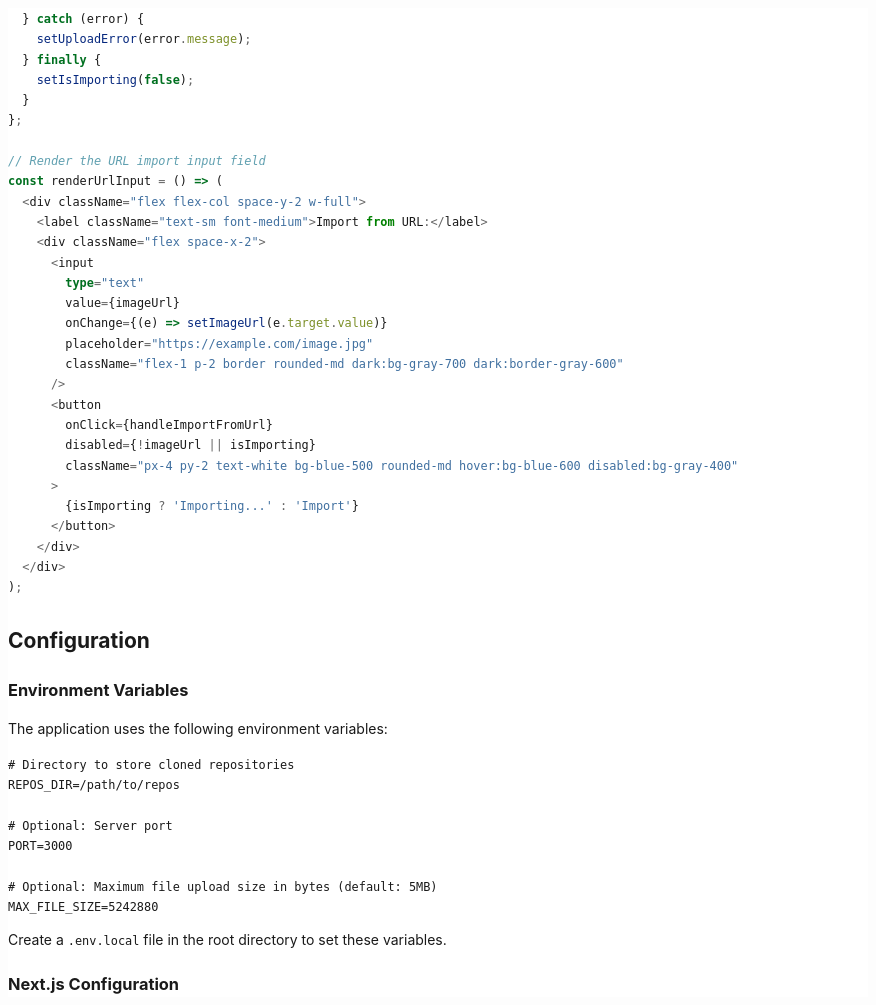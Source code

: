 ```typescript
  } catch (error) {
    setUploadError(error.message);
  } finally {
    setIsImporting(false);
  }
};

// Render the URL import input field
const renderUrlInput = () => (
  <div className="flex flex-col space-y-2 w-full">
    <label className="text-sm font-medium">Import from URL:</label>
    <div className="flex space-x-2">
      <input
        type="text"
        value={imageUrl}
        onChange={(e) => setImageUrl(e.target.value)}
        placeholder="https://example.com/image.jpg"
        className="flex-1 p-2 border rounded-md dark:bg-gray-700 dark:border-gray-600"
      />
      <button
        onClick={handleImportFromUrl}
        disabled={!imageUrl || isImporting}
        className="px-4 py-2 text-white bg-blue-500 rounded-md hover:bg-blue-600 disabled:bg-gray-400"
      >
        {isImporting ? 'Importing...' : 'Import'}
      </button>
    </div>
  </div>
);
```

## Configuration

### Environment Variables

The application uses the following environment variables:

```env
# Directory to store cloned repositories
REPOS_DIR=/path/to/repos

# Optional: Server port
PORT=3000

# Optional: Maximum file upload size in bytes (default: 5MB)
MAX_FILE_SIZE=5242880
```

Create a `.env.local` file in the root directory to set these variables.

### Next.js Configuration
